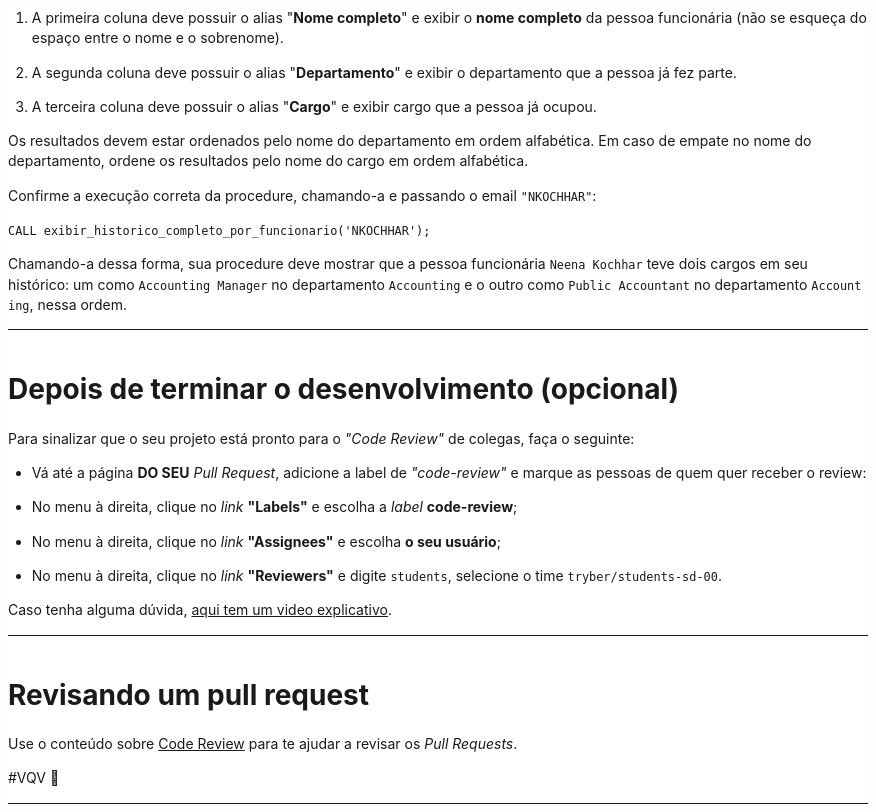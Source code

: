 1. A primeira coluna deve possuir o alias "**Nome completo**" e exibir o **nome completo** da pessoa funcionária (não se esqueça do espaço entre o nome e o sobrenome).

  

2. A segunda coluna deve possuir o alias "**Departamento**" e exibir o departamento que a pessoa já fez parte.

  

3. A terceira coluna deve possuir o alias "**Cargo**" e exibir cargo que a pessoa já ocupou.

  

Os resultados devem estar ordenados pelo nome do departamento em ordem alfabética. Em caso de empate no nome do departamento, ordene os resultados pelo nome do cargo em ordem alfabética.

  

Confirme a execução correta da procedure, chamando-a e passando o email `"NKOCHHAR"`:

  

`CALL exibir_historico_completo_por_funcionario('NKOCHHAR');`

  

Chamando-a dessa forma, sua procedure deve mostrar que a pessoa funcionária `Neena Kochhar` teve dois cargos em seu histórico: um como `Accounting Manager` no departamento `Accounting` e o outro como `Public Accountant` no departamento `Accounting`, nessa ordem.

  

---

  

# Depois de terminar o desenvolvimento (opcional)

  

Para sinalizar que o seu projeto está pronto para o _"Code Review"_ de colegas, faça o seguinte:

  

* Vá até a página **DO SEU** _Pull Request_, adicione a label de _"code-review"_ e marque as pessoas de quem quer receber o review:

  

* No menu à direita, clique no _link_ **"Labels"** e escolha a _label_ **code-review**;

  

* No menu à direita, clique no _link_ **"Assignees"** e escolha **o seu usuário**;

  

* No menu à direita, clique no _link_ **"Reviewers"** e digite `students`, selecione o time `tryber/students-sd-00`.

  

Caso tenha alguma dúvida, [aqui tem um video explicativo](https://vimeo.com/362189205).

  

---

  

# Revisando um pull request

  

Use o conteúdo sobre [Code Review](https://course.betrybe.com/real-life-engineer/code-review/) para te ajudar a revisar os _Pull Requests_.

  

\#VQV 🚀

  

---

  